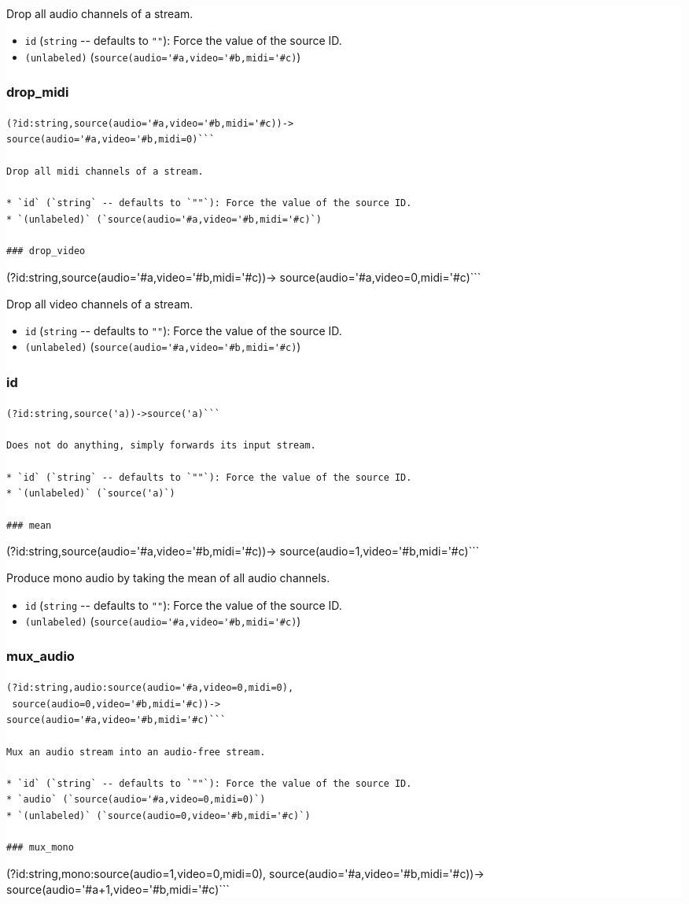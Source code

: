 Drop all audio channels of a stream.

* `id` (`string` -- defaults to `""`): Force the value of the source ID.
* `(unlabeled)` (`source(audio='#a,video='#b,midi='#c)`)

### drop_midi
```
(?id:string,source(audio='#a,video='#b,midi='#c))->
source(audio='#a,video='#b,midi=0)```

Drop all midi channels of a stream.

* `id` (`string` -- defaults to `""`): Force the value of the source ID.
* `(unlabeled)` (`source(audio='#a,video='#b,midi='#c)`)

### drop_video
```
(?id:string,source(audio='#a,video='#b,midi='#c))->
source(audio='#a,video=0,midi='#c)```

Drop all video channels of a stream.

* `id` (`string` -- defaults to `""`): Force the value of the source ID.
* `(unlabeled)` (`source(audio='#a,video='#b,midi='#c)`)

### id
```
(?id:string,source('a))->source('a)```

Does not do anything, simply forwards its input stream.

* `id` (`string` -- defaults to `""`): Force the value of the source ID.
* `(unlabeled)` (`source('a)`)

### mean
```
(?id:string,source(audio='#a,video='#b,midi='#c))->
source(audio=1,video='#b,midi='#c)```

Produce mono audio by taking the mean of all audio channels.

* `id` (`string` -- defaults to `""`): Force the value of the source ID.
* `(unlabeled)` (`source(audio='#a,video='#b,midi='#c)`)

### mux_audio
```
(?id:string,audio:source(audio='#a,video=0,midi=0),
 source(audio=0,video='#b,midi='#c))->
source(audio='#a,video='#b,midi='#c)```

Mux an audio stream into an audio-free stream.

* `id` (`string` -- defaults to `""`): Force the value of the source ID.
* `audio` (`source(audio='#a,video=0,midi=0)`)
* `(unlabeled)` (`source(audio=0,video='#b,midi='#c)`)

### mux_mono
```
(?id:string,mono:source(audio=1,video=0,midi=0),
 source(audio='#a,video='#b,midi='#c))->
source(audio='#a+1,video='#b,midi='#c)```
